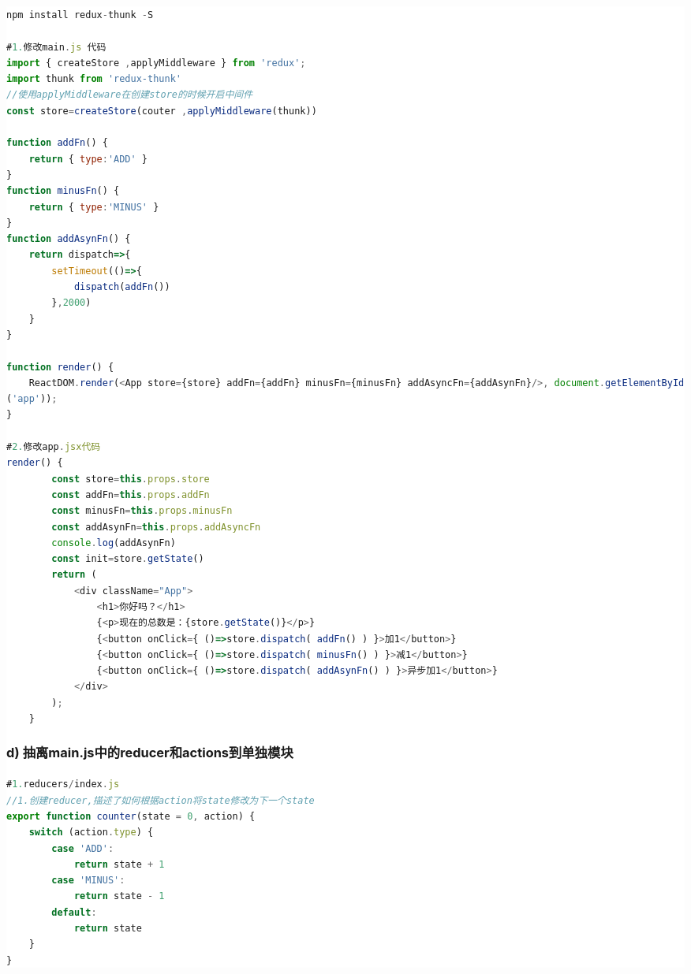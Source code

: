 ```javascript
npm install redux-thunk -S

#1.修改main.js 代码 
import { createStore ,applyMiddleware } from 'redux';
import thunk from 'redux-thunk'
//使用applyMiddleware在创建store的时候开启中间件
const store=createStore(couter ,applyMiddleware(thunk))

function addFn() {
    return { type:'ADD' }
}
function minusFn() {
    return { type:'MINUS' }
}
function addAsynFn() {
    return dispatch=>{
        setTimeout(()=>{
            dispatch(addFn())
        },2000)
    }
}

function render() {
    ReactDOM.render(<App store={store} addFn={addFn} minusFn={minusFn} addAsyncFn={addAsynFn}/>, document.getElementById('app'));
}
                    
#2.修改app.jsx代码
render() {
        const store=this.props.store
        const addFn=this.props.addFn
        const minusFn=this.props.minusFn
        const addAsynFn=this.props.addAsyncFn
        console.log(addAsynFn)
        const init=store.getState()
        return (
            <div className="App">
                <h1>你好吗？</h1>
                {<p>现在的总数是：{store.getState()}</p>}
                {<button onClick={ ()=>store.dispatch( addFn() ) }>加1</button>}
                {<button onClick={ ()=>store.dispatch( minusFn() ) }>减1</button>}
                {<button onClick={ ()=>store.dispatch( addAsynFn() ) }>异步加1</button>}
            </div>
        );
    } 

```

### d) 抽离main.js中的reducer和actions到单独模块

```javascript
#1.reducers/index.js
//1.创建reducer,描述了如何根据action将state修改为下一个state
export function counter(state = 0, action) {
    switch (action.type) {
        case 'ADD':
            return state + 1
        case 'MINUS':
            return state - 1
        default:
            return state
    }
}
```